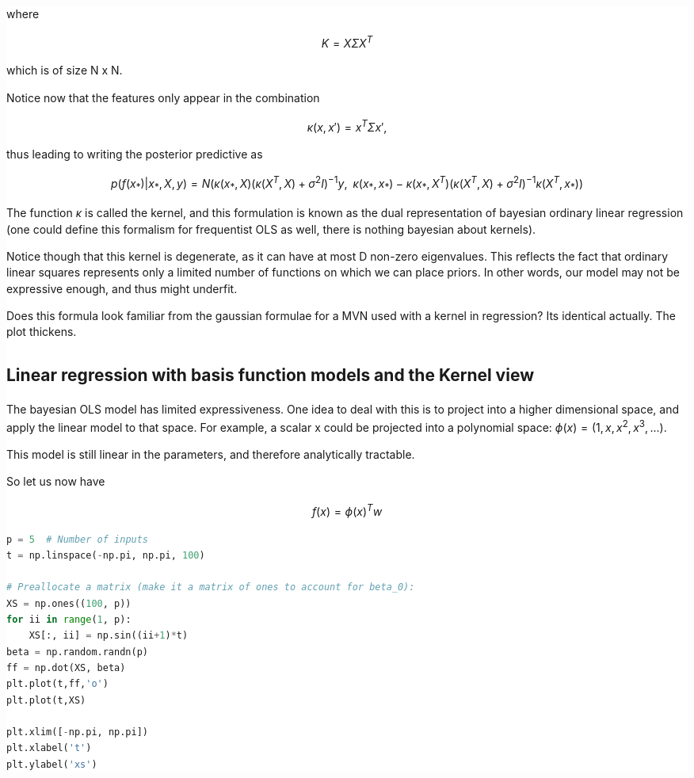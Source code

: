 where

$$ K = X \Sigma X^T $$

which is of size N x N.

Notice now that the features only appear in the combination 

$$\kappa(x,x') = x^T \Sigma x',$$

thus leading to writing the posterior predictive as

$$ p(f(x_*) | x_* , X, y) = N\left(\kappa(x_*,X) \left(\kappa(X^T,X) + \sigma^2 I\right)^{-1}y,\,\,\, \kappa(x_*,x_*) - \kappa(x_*,X^T)\left(\kappa(X^T,X) + \sigma^2 I\right)^{-1} \kappa(X^T,x_*) \right)$$

The function $\kappa$ is called the kernel, and this formulation is known as the dual representation of bayesian ordinary linear regression (one could define this formalism for frequentist OLS as well, there is nothing bayesian about kernels).

Notice though that this kernel is degenerate, as it can have at most D non-zero eigenvalues. This reflects the fact that ordinary linear squares represents only a limited number of functions on which we can place priors. In other words, our model may not be expressive enough, and thus might underfit.

Does this formula look familiar from the gaussian formulae for a MVN used with a kernel in regression? Its identical actually. The plot thickens.

## Linear regression with basis function models and the Kernel view

The bayesian OLS model has limited expressiveness. One idea to deal with this is to project into a higher dimensional space, and apply the linear model to that space. For example, a scalar x could be projected into a polynomial space: $\phi(x) = (1, x, x^2, x^3, ...)$. 

This model is still linear in the parameters, and therefore analytically tractable. 

So let us now have

$$f(x) = \phi(x)^T w$$



```python
p = 5  # Number of inputs
t = np.linspace(-np.pi, np.pi, 100)

# Preallocate a matrix (make it a matrix of ones to account for beta_0):
XS = np.ones((100, p)) 
for ii in range(1, p):
    XS[:, ii] = np.sin((ii+1)*t)
beta = np.random.randn(p)
ff = np.dot(XS, beta)
plt.plot(t,ff,'o')
plt.plot(t,XS)

plt.xlim([-np.pi, np.pi])
plt.xlabel('t')
plt.ylabel('xs')

```
